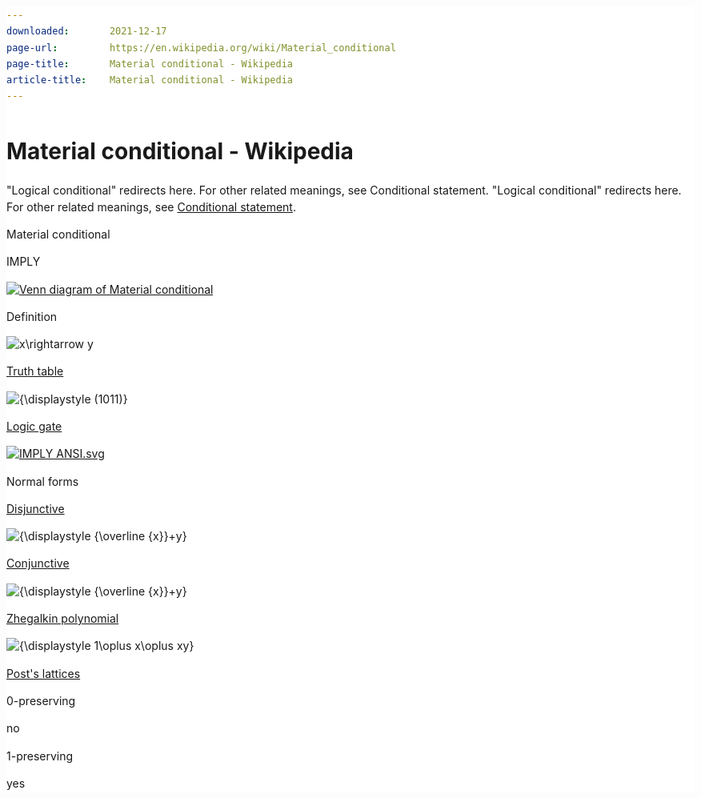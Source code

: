```yaml
---
downloaded:       2021-12-17
page-url:         https://en.wikipedia.org/wiki/Material_conditional
page-title:       Material conditional - Wikipedia
article-title:    Material conditional - Wikipedia
---
```

# Material conditional - Wikipedia

"Logical conditional" redirects here. For other related meanings, see Conditional statement.
"Logical conditional" redirects here. For other related meanings, see [Conditional statement][1].

Material conditional

IMPLY

[![Venn diagram of Material conditional](https://upload.wikimedia.org/wikipedia/commons/thumb/1/1e/Venn1011.svg/150px-Venn1011.svg.png)][2]

Definition

![x\rightarrow y](https://wikimedia.org/api/rest_v1/media/math/render/svg/fce077cec2b56644f63a641afc4266677f1238e7)

[Truth table][3]

![{\displaystyle (1011)}](https://wikimedia.org/api/rest_v1/media/math/render/svg/fae607ae798279320876b3b82ebb9c728590a14f)

[Logic gate][4]

[![IMPLY ANSI.svg](https://upload.wikimedia.org/wikipedia/commons/thumb/c/cc/IMPLY_ANSI.svg/70px-IMPLY_ANSI.svg.png)][5]

Normal forms

[Disjunctive][6]

![{\displaystyle {\overline {x}}+y}](https://wikimedia.org/api/rest_v1/media/math/render/svg/1e48860176df3326bc54f0431ee6b72e8ba6d37f)

[Conjunctive][7]

![{\displaystyle {\overline {x}}+y}](https://wikimedia.org/api/rest_v1/media/math/render/svg/1e48860176df3326bc54f0431ee6b72e8ba6d37f)

[Zhegalkin polynomial][8]

![{\displaystyle 1\oplus x\oplus xy}](https://wikimedia.org/api/rest_v1/media/math/render/svg/e5dcdddf5b82b6dd5d7e74a5fb728d6e371f53c6)

[Post's lattices][9]

0-preserving

no

1-preserving

yes


[1]: https://en.wikipedia.org/wiki/Conditional_statement_(disambiguation) "Conditional statement (disambiguation)"
[2]: https://en.wikipedia.org/wiki/File:Venn1011.svg "Venn diagram of Material conditional"
[3]: https://en.wikipedia.org/wiki/Truth_table "Truth table"
[4]: https://en.wikipedia.org/wiki/Logic_gate "Logic gate"
[5]: https://en.wikipedia.org/wiki/File:IMPLY_ANSI.svg
[6]: https://en.wikipedia.org/wiki/Disjunctive_normal_form "Disjunctive normal form"
[7]: https://en.wikipedia.org/wiki/Conjunctive_normal_form "Conjunctive normal form"
[8]: https://en.wikipedia.org/wiki/Zhegalkin_polynomial "Zhegalkin polynomial"
[9]: https://en.wikipedia.org/wiki/Post%27s_lattice "Post's lattice"
[10]: https://en.wikipedia.org/wiki/Template:Infobox_logical_connective "Template:Infobox logical connective"
[11]: https://en.wikipedia.org/wiki/Template_talk:Infobox_logical_connective "Template talk:Infobox logical connective"
[12]: https://en.wikipedia.org/w/index.php?title=Template:Infobox_logical_connective&action=edit
[13]: https://en.wikipedia.org/wiki/Binary_operator
[14]: https://en.wikipedia.org/wiki/Mathematical_logic "Mathematical logic"
[15]: https://en.wikipedia.org/wiki/Semantics_of_logic
[16]: https://en.wikipedia.org/wiki/Modus_ponens "Modus ponens"
[17]: https://en.wikipedia.org/wiki/Modus_tollens "Modus tollens"
[18]: https://en.wikipedia.org/wiki/Conditional_proof "Conditional proof"
[19]: https://en.wikipedia.org/wiki/Reductio_ad_absurdum "Reductio ad absurdum"
[20]: https://en.wikipedia.org/wiki/Wikipedia:Citation_needed "Wikipedia:Citation needed"
[21]: https://en.wikipedia.org/wiki/Classical_logic "Classical logic"
[22]: https://en.wikipedia.org/wiki/Nonclassical_logic "Nonclassical logic"
[23]: https://en.wikipedia.org/wiki/Programming_language
[24]: https://en.wikipedia.org/wiki/Strict_conditional
[25]: https://en.wikipedia.org/wiki/Variably_strict_conditional "Variably strict conditional"
[26]: https://en.wikipedia.org/wiki/Paradoxes_of_material_implication "Paradoxes of material implication"
[27]: https://en.wikipedia.org/wiki/Conditional_sentence
[28]: https://en.wikipedia.org/wiki/Natural_language "Natural language"
[29]: https://en.wikipedia.org/w/index.php?title=Material_conditional&action=edit&section=1 "Edit section: Definitions"
[30]: https://en.wikipedia.org/w/index.php?title=Material_conditional&action=edit&section=2 "Edit section: Background definitions"
[31]: https://en.wikipedia.org/wiki/Polish_notation "Polish notation"
[32]: https://en.wikipedia.org/wiki/Antecedent_(logic) "Antecedent (logic)"
[33]: https://en.wikipedia.org/wiki/Consequent "Consequent"
[34]: https://en.wikipedia.org/w/index.php?title=Material_conditional&action=edit&section=3 "Edit section: Definition of material implication"
[35]: https://en.wikipedia.org/wiki/Semantics_of_logic "Semantics of logic"
[36]: https://en.wikipedia.org/wiki/Binary_operator "Binary operator"
[37]: https://en.wikipedia.org/wiki/Truth_function "Truth function"
[38]: https://en.wikipedia.org/wiki/Truth_table "Truth table"
[39]: https://en.wikipedia.org/wiki/Vacuous_truth "Vacuous truth"
[40]: https://en.wikipedia.org/wiki/Proof_theory "Proof theory"
[41]: https://en.wikipedia.org/wiki/Rules_of_inference "Rules of inference"
[42]: https://en.wikipedia.org/wiki/Wikipedia:Citation_needed "Wikipedia:Citation needed"
[43]: https://en.wikipedia.org/wiki/Modus_ponens "Modus ponens"
[44]: https://en.wikipedia.org/wiki/Conditional_proof "Conditional proof"
[45]: https://en.wikipedia.org/wiki/Contraposition "Contraposition"
[46]: https://en.wikipedia.org/wiki/Reductio_ad_absurdum "Reductio ad absurdum"
[47]: https://en.wikipedia.org/wiki/Formal_system "Formal system"
[48]: https://en.wikipedia.org/wiki/Intuitionistic_logic "Intuitionistic logic"
[49]: https://en.wikipedia.org/wiki/False_(logic)#False,_negation_and_contradiction "False (logic)"
[50]: https://en.wikipedia.org/wiki/Wikipedia:Please_clarify "Wikipedia:Please clarify"
[51]: https://en.wikipedia.org/w/index.php?title=Material_conditional&action=edit&section=4 "Edit section: Formal properties"
[52]: https://en.wikipedia.org/wiki/File:Wiki_letter_w_cropped.svg
[53]: https://en.wikipedia.org/w/index.php?title=Material_conditional&action=edit&section=
[54]: https://en.wikipedia.org/wiki/Disjunction
[55]: https://en.wikipedia.org/wiki/Logical_conjunction
[56]: https://en.wikipedia.org/wiki/Negation
[57]: https://en.wikipedia.org/wiki/Entailment "Entailment"
[58]: https://en.wikipedia.org/wiki/Tautology_(logic)
[59]: https://en.wikipedia.org/w/index.php?title=Material_conditional&action=edit&section=5 "Edit section: Discrepancies with natural language"
[60]: https://en.wikipedia.org/wiki/Conditional_sentence "Conditional sentence"
[61]: https://en.wikipedia.org/wiki/Natural_language
[62]: https://en.wikipedia.org/wiki/Vacuous_truth "Vacuous truth"
[63]: https://en.wikipedia.org/wiki/Paradoxes_of_material_implication "Paradoxes of material implication"
[64]: https://en.wikipedia.org/wiki/Material_conditional#cite_note-sep-conditionals-1
[65]: https://en.wikipedia.org/wiki/Counterfactual_conditional
[66]: https://en.wikipedia.org/wiki/Material_conditional#cite_note-2
[67]: https://en.wikipedia.org/wiki/H._P._Grice "H. P. Grice"
[68]: https://en.wikipedia.org/wiki/Frank_Cameron_Jackson "Frank Cameron Jackson"
[69]: https://en.wikipedia.org/wiki/Pragmatics "Pragmatics"
[70]: https://en.wikipedia.org/wiki/Denotation "Denotation"
[71]: https://en.wikipedia.org/wiki/Cooperative_principle#Grice's_maxims
[72]: https://en.wikipedia.org/wiki/Material_conditional#cite_note-sep-conditionals-1
[73]: https://en.wikipedia.org/wiki/Material_conditional#cite_note-gillies-3
[74]: https://en.wikipedia.org/wiki/Formal_semantics_(natural_language) "Formal semantics (natural language)"
[75]: https://en.wikipedia.org/wiki/Philosophy_of_language "Philosophy of language"
[76]: https://en.wikipedia.org/wiki/Material_conditional#cite_note-gillies-3
[77]: https://en.wikipedia.org/wiki/Truth_function
[78]: https://en.wikipedia.org/wiki/Material_conditional#cite_note-sep-conditionals-1
[79]: https://en.wikipedia.org/wiki/Modal_logic
[80]: https://en.wikipedia.org/wiki/Relevance_logic
[81]: https://en.wikipedia.org/wiki/Probability_theory
[82]: https://en.wikipedia.org/wiki/Causal_graph
[83]: https://en.wikipedia.org/wiki/Material_conditional#cite_note-gillies-3
[84]: https://en.wikipedia.org/wiki/Material_conditional#cite_note-sep-conditionals-1
[85]: https://en.wikipedia.org/wiki/Material_conditional#cite_note-4
[86]: https://en.wikipedia.org/wiki/Wason_selection_task "Wason selection task"
[87]: https://en.wikipedia.org/wiki/Material_conditional#cite_note-5
[88]: https://en.wikipedia.org/wiki/Material_conditional#cite_note-6
[89]: https://en.wikipedia.org/wiki/Material_conditional#cite_note-vonSydow2006-7
[90]: https://en.wikipedia.org/w/index.php?title=Material_conditional&action=edit&section=6 "Edit section: See also"
[91]: https://en.wikipedia.org/w/index.php?title=Material_conditional&action=edit&section=7 "Edit section: Conditionals"
[92]: https://en.wikipedia.org/wiki/Counterfactual_conditional
[93]: https://en.wikipedia.org/wiki/Indicative_conditional
[94]: https://en.wikipedia.org/wiki/Corresponding_conditional
[95]: https://en.wikipedia.org/wiki/Strict_conditional "Strict conditional"
[96]: https://en.wikipedia.org/w/index.php?title=Material_conditional&action=edit&section=8 "Edit section: References"
[97]: https://en.wikipedia.org/wiki/Material_conditional#cite_ref-sep-conditionals_1-0
[98]: https://en.wikipedia.org/wiki/Material_conditional#cite_ref-sep-conditionals_1-1
[99]: https://en.wikipedia.org/wiki/Material_conditional#cite_ref-sep-conditionals_1-2
[100]: https://en.wikipedia.org/wiki/Material_conditional#cite_ref-sep-conditionals_1-3
[101]: http://plato.stanford.edu/archives/win2008/entries/conditionals/
[102]: https://en.wikipedia.org/wiki/Material_conditional#cite_ref-2 "Jump up"
[103]: https://plato.stanford.edu/archives/fall2019/entries/counterfactuals
[104]: https://en.wikipedia.org/wiki/Material_conditional#cite_ref-gillies_3-0
[105]: https://en.wikipedia.org/wiki/Material_conditional#cite_ref-gillies_3-1
[106]: https://en.wikipedia.org/wiki/Material_conditional#cite_ref-gillies_3-2
[107]: http://www.thonygillies.org/wp-content/uploads/2015/11/gillies-conditionals-handbook.pdf
[108]: https://en.wikipedia.org/wiki/Doi_(identifier) "Doi (identifier)"
[109]: https://doi.org/10.1002%2F9781118972090.ch17
[110]: https://en.wikipedia.org/wiki/Material_conditional#cite_ref-4 "Jump up"
[111]: http://mit.edu/fintel/fintel-2011-hsk-conditionals.pdf
[112]: https://en.wikipedia.org/wiki/Doi_(identifier) "Doi (identifier)"
[113]: https://doi.org/10.1515%2F9783110255072.1515
[114]: https://en.wikipedia.org/wiki/Hdl_(identifier) "Hdl (identifier)"
[115]: https://hdl.handle.net/1721.1%2F95781
[116]: https://en.wikipedia.org/wiki/Material_conditional#cite_ref-5 "Jump up"
[117]: https://en.wikipedia.org/wiki/Psychological_Review "Psychological Review"
[118]: https://en.wikipedia.org/wiki/CiteSeerX_(identifier) "CiteSeerX (identifier)"
[119]: https://citeseerx.ist.psu.edu/viewdoc/summary?doi=10.1.1.174.4085
[120]: https://en.wikipedia.org/wiki/Doi_(identifier) "Doi (identifier)"
[121]: https://doi.org/10.1037%2F0033-295X.101.4.608
[122]: https://en.wikipedia.org/wiki/Material_conditional#cite_ref-6 "Jump up"
[123]: https://en.wikipedia.org/wiki/CiteSeerX_(identifier) "CiteSeerX (identifier)"
[124]: https://citeseerx.ist.psu.edu/viewdoc/summary?doi=10.1.1.13.1854
[125]: https://en.wikipedia.org/wiki/Doi_(identifier) "Doi (identifier)"
[126]: https://doi.org/10.1016%2Fj.cogsci.2004.02.002
[127]: https://en.wikipedia.org/wiki/Material_conditional#cite_ref-vonSydow2006_7-0 "Jump up"
[128]: https://ediss.uni-goettingen.de/handle/11858/00-1735-0000-0006-AC29-9
[129]: https://en.wikipedia.org/w/index.php?title=Material_conditional&action=edit&section=9 "Edit section: Further reading"
[130]: https://en.wikipedia.org/wiki/Kluwer "Kluwer"
[131]: https://en.wikipedia.org/wiki/Norwell,_Massachusetts "Norwell, Massachusetts"
[132]: https://en.wikipedia.org/wiki/Dover_Publications "Dover Publications"
[133]: https://en.wikipedia.org/wiki/Mineola,_New_York "Mineola, New York"
[134]: https://en.wikipedia.org/wiki/Dorothy_Edgington "Dorothy Edgington"
[135]: https://en.wikipedia.org/wiki/Wiley-Blackwell "Wiley-Blackwell"
[136]: https://en.wikipedia.org/wiki/W._V._Quine "W. V. Quine"
[137]: https://en.wikipedia.org/wiki/Harvard_University_Press "Harvard University Press"
[138]: https://en.wikipedia.org/wiki/Cambridge,_Massachusetts "Cambridge, Massachusetts"
[139]: https://en.wikipedia.org/wiki/Robert_Stalnaker "Robert Stalnaker"
[140]: https://en.wikipedia.org/wiki/Philosophia_(journal) "Philosophia (journal)"
[141]: https://en.wikipedia.org/w/index.php?title=Material_conditional&action=edit&section=10 "Edit section: External links"
[142]: https://en.wikipedia.org/wiki/File:Commons-logo.svg
[143]: https://commons.wikimedia.org/wiki/Category:Material_conditional "commons:Category:Material conditional"
[144]: https://plato.stanford.edu/entries/conditionals/
[145]: https://en.wikipedia.org/wiki/Edward_N._Zalta "Edward N. Zalta"
[146]: https://en.wikipedia.org/wiki/Stanford_Encyclopedia_of_Philosophy "Stanford Encyclopedia of Philosophy"